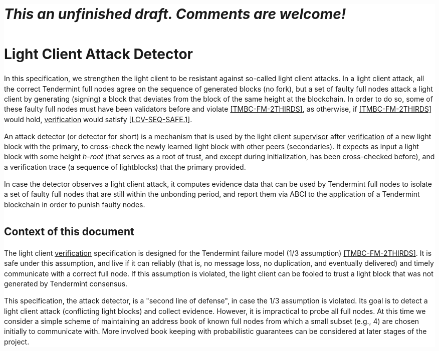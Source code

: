 # ***This an unfinished draft. Comments are welcome!***

# Light Client Attack Detector

In this specification, we strengthen the light client to be resistant
against so-called light client attacks. In a light client attack, all
the correct Tendermint full nodes agree on the sequence of generated
blocks (no fork), but a set of faulty full nodes attack a light client
by generating (signing) a block that deviates from the block of the
same height at the blockchain. In order to do so, some of these faulty
full nodes must have been validators before and violate
[[TMBC-FM-2THIRDS]](TMBC-FM-2THIRDS-link), as otherwise, if
[[TMBC-FM-2THIRDS]](TMBC-FM-2THIRDS-link) would hold,
[verification](verification) would satisfy
[[LCV-SEQ-SAFE.1]](LCV-SEQ-SAFE-link).

An attack detector (or detector for short) is a mechanism that is used
by the light client [supervisor](supervisor) after
[verification](verification) of a new light block
with the primary, to cross-check the newly learned light block with
other peers (secondaries).  It expects as input a light block with some
height *h-root* (that serves as a root of trust, and except during
initialization, has been cross-checked before), and a verification
trace (a sequence of lightblocks) that the primary provided.

In case the detector observes a light client attack, it computes
evidence data that can be used by Tendermint full nodes to isolate a
set of faulty full nodes that are still within the unbonding period,
and report them via ABCI to the application of a Tendermint blockchain
in order to punish faulty nodes.

## Context of this document

The light client [verification](verification) specification is
designed for the Tendermint failure model (1/3 assumption)
[[TMBC-FM-2THIRDS]](TMBC-FM-2THIRDS-link).  It is safe under this
assumption, and live if it can reliably (that is, no message loss, no
duplication, and eventually delivered) and timely communicate with a
correct full node. If this assumption is violated, the light client
can be fooled to trust a light block that was not generated by
Tendermint consensus.

This specification, the attack detector, is a "second line of
defense", in case the 1/3 assumption is violated.  Its goal is to
detect a light client attack (conflicting light blocks) and collect
evidence. However, it is impractical to probe all full nodes. At this
time we consider a simple scheme of maintaining an address book of
known full nodes from which a small subset (e.g., 4) are chosen
initially to communicate with. More involved book keeping with
probabilistic guarantees can be considered at later stages of the
project.


[verification]:  https://github.com/tendermint/spec/blob/master/rust-spec/lightclient/verification/verification.md
[supervisor]:  https://github.com/tendermint/spec/blob/master/rust-spec/lightclient/supervisor/supervisor.md
[block]: https://github.com/tendermint/spec/blob/d46cd7f573a2c6a2399fcab2cde981330aa63f37/spec/core/data_structures.md
[TMBC-FM-2THIRDS-link]: https://github.com/tendermint/spec/blob/master/rust-spec/lightclient/verification/verification.md#tmbc-fm-2thirds1
[TMBC-SOUND-DISTR-POSS-COMMIT-link]: https://github.com/tendermint/spec/blob/master/rust-spec/lightclient/verification/verification.md#tmbc-sound-distr-poss-commit1